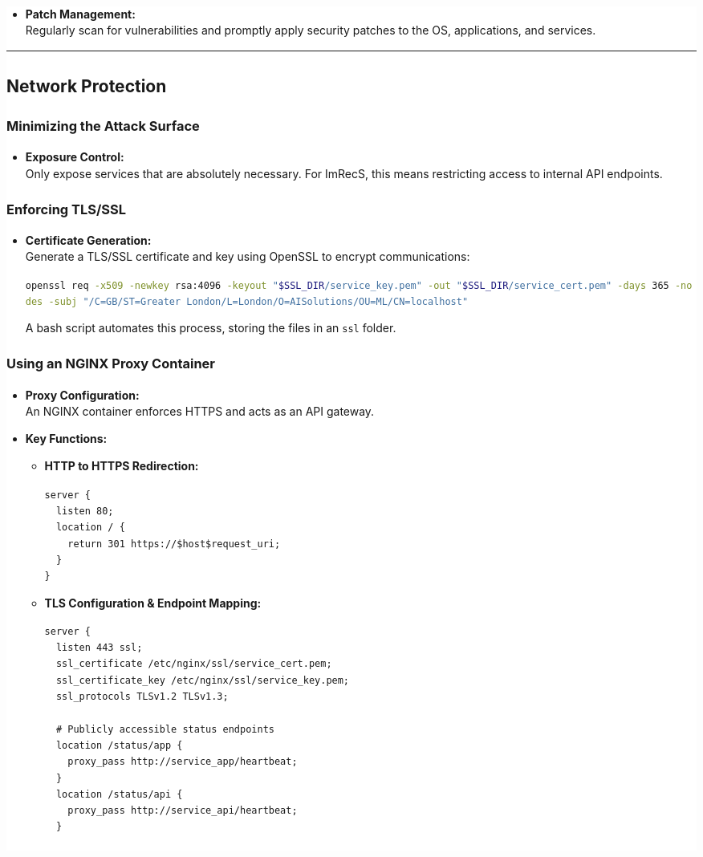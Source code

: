 - **Patch Management:**  
  Regularly scan for vulnerabilities and promptly apply security patches to the OS, applications, and services.

---

## Network Protection

### Minimizing the Attack Surface

- **Exposure Control:**  
  Only expose services that are absolutely necessary. For ImRecS, this means restricting access to internal API endpoints.

### Enforcing TLS/SSL

- **Certificate Generation:**  
  Generate a TLS/SSL certificate and key using OpenSSL to encrypt communications:
  ```bash
  openssl req -x509 -newkey rsa:4096 -keyout "$SSL_DIR/service_key.pem" -out "$SSL_DIR/service_cert.pem" -days 365 -nodes -subj "/C=GB/ST=Greater London/L=London/O=AISolutions/OU=ML/CN=localhost"
  ```
  A bash script automates this process, storing the files in an `ssl` folder.

### Using an NGINX Proxy Container

- **Proxy Configuration:**  
  An NGINX container enforces HTTPS and acts as an API gateway.
  
- **Key Functions:**
  - **HTTP to HTTPS Redirection:**
    ```nginx
    server {
      listen 80;
      location / {
        return 301 https://$host$request_uri;
      }
    }
    ```
  - **TLS Configuration & Endpoint Mapping:**
    ```nginx
    server {
      listen 443 ssl;
      ssl_certificate /etc/nginx/ssl/service_cert.pem;
      ssl_certificate_key /etc/nginx/ssl/service_key.pem;
      ssl_protocols TLSv1.2 TLSv1.3;
      
      # Publicly accessible status endpoints
      location /status/app {
        proxy_pass http://service_app/heartbeat;
      }
      location /status/api {
        proxy_pass http://service_api/heartbeat;
      }
      
